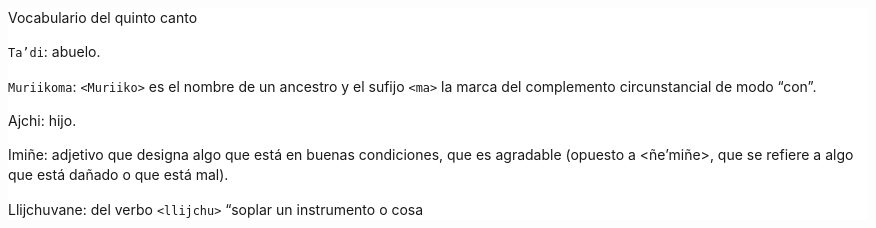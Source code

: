 Vocabulario del quinto canto

`Ta’di`: abuelo.

`Muriikoma`: `<Muriiko>` es el nombre de un ancestro y el sufijo `<ma>` la marca del complemento circunstancial de modo “con”.

Ajchi: hijo.

Imiñe: adjetivo que designa algo que está en buenas condiciones, que es agradable (opuesto a <ñe’miñe>, que se refiere a algo que está dañado o que está mal).

Llijchuvane: del verbo `<llijchu>` “soplar un instrumento o cosa